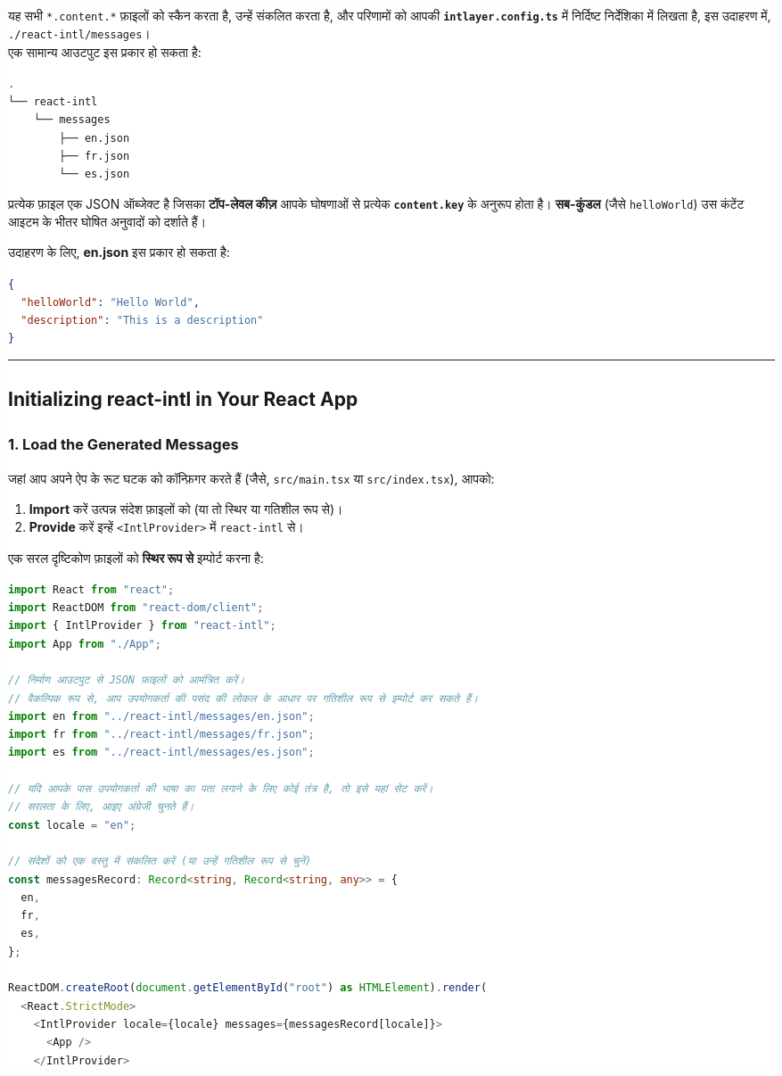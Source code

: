 यह सभी `*.content.*` फ़ाइलों को स्कैन करता है, उन्हें संकलित करता है, और परिणामों को आपकी **`intlayer.config.ts`** में निर्दिष्ट निर्देशिका में लिखता है, इस उदाहरण में, `./react-intl/messages`।  
एक सामान्य आउटपुट इस प्रकार हो सकता है:

```bash
.
└── react-intl
    └── messages
        ├── en.json
        ├── fr.json
        └── es.json
```

प्रत्येक फ़ाइल एक JSON ऑब्जेक्ट है जिसका **टॉप-लेवल कीज़** आपके घोषणाओं से प्रत्येक **`content.key`** के अनुरूप होता है। **सब-कुंडल** (जैसे `helloWorld`) उस कंटेंट आइटम के भीतर घोषित अनुवादों को दर्शाते हैं।

उदाहरण के लिए, **en.json** इस प्रकार हो सकता है:

```json fileName="react-intl/messages/en/my-component.json"
{
  "helloWorld": "Hello World",
  "description": "This is a description"
}
```

---

## Initializing react-intl in Your React App

### 1. Load the Generated Messages

जहां आप अपने ऐप के रूट घटक को कॉन्फ़िगर करते हैं (जैसे, `src/main.tsx` या `src/index.tsx`), आपको:

1. **Import** करें उत्पन्न संदेश फ़ाइलों को (या तो स्थिर या गतिशील रूप से)।
2. **Provide** करें इन्हें `<IntlProvider>` में `react-intl` से।

एक सरल दृष्टिकोण फ़ाइलों को **स्थिर रूप से** इम्पोर्ट करना है:

```typescript title="src/index.tsx"
import React from "react";
import ReactDOM from "react-dom/client";
import { IntlProvider } from "react-intl";
import App from "./App";

// निर्माण आउटपुट से JSON फ़ाइलों को आमंत्रित करें।
// वैकल्पिक रूप से, आप उपयोगकर्ता की पसंद की लोकल के आधार पर गतिशील रूप से इम्पोर्ट कर सकते हैं।
import en from "../react-intl/messages/en.json";
import fr from "../react-intl/messages/fr.json";
import es from "../react-intl/messages/es.json";

// यदि आपके पास उपयोगकर्ता की भाषा का पता लगाने के लिए कोई तंत्र है, तो इसे यहां सेट करें।
// सरलता के लिए, आइए अंग्रेजी चुनते हैं।
const locale = "en";

// संदेशों को एक वस्तु में संकलित करें (या उन्हें गतिशील रूप से चुनें)
const messagesRecord: Record<string, Record<string, any>> = {
  en,
  fr,
  es,
};

ReactDOM.createRoot(document.getElementById("root") as HTMLElement).render(
  <React.StrictMode>
    <IntlProvider locale={locale} messages={messagesRecord[locale]}>
      <App />
    </IntlProvider>
```